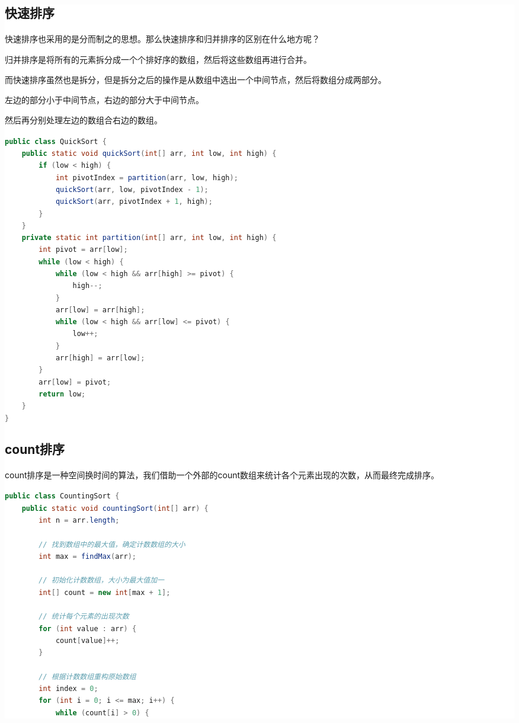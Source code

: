 ```java
```

## 快速排序

快速排序也采用的是分而制之的思想。那么快速排序和归并排序的区别在什么地方呢？

归并排序是将所有的元素拆分成一个个排好序的数组，然后将这些数组再进行合并。

而快速排序虽然也是拆分，但是拆分之后的操作是从数组中选出一个中间节点，然后将数组分成两部分。

左边的部分小于中间节点，右边的部分大于中间节点。

然后再分别处理左边的数组合右边的数组。

```java
public class QuickSort {
    public static void quickSort(int[] arr, int low, int high) {
        if (low < high) {
            int pivotIndex = partition(arr, low, high);
            quickSort(arr, low, pivotIndex - 1);
            quickSort(arr, pivotIndex + 1, high);
        }
    }
    private static int partition(int[] arr, int low, int high) {
        int pivot = arr[low];
        while (low < high) {
            while (low < high && arr[high] >= pivot) {
                high--;
            }
            arr[low] = arr[high];
            while (low < high && arr[low] <= pivot) {
                low++;
            }
            arr[high] = arr[low];
        }
        arr[low] = pivot;
        return low;
    }
}
```



## count排序

count排序是一种空间换时间的算法，我们借助一个外部的count数组来统计各个元素出现的次数，从而最终完成排序。

```java
public class CountingSort {
    public static void countingSort(int[] arr) {
        int n = arr.length;

        // 找到数组中的最大值，确定计数数组的大小
        int max = findMax(arr);

        // 初始化计数数组，大小为最大值加一
        int[] count = new int[max + 1];

        // 统计每个元素的出现次数
        for (int value : arr) {
            count[value]++;
        }

        // 根据计数数组重构原始数组
        int index = 0;
        for (int i = 0; i <= max; i++) {
            while (count[i] > 0) {
```